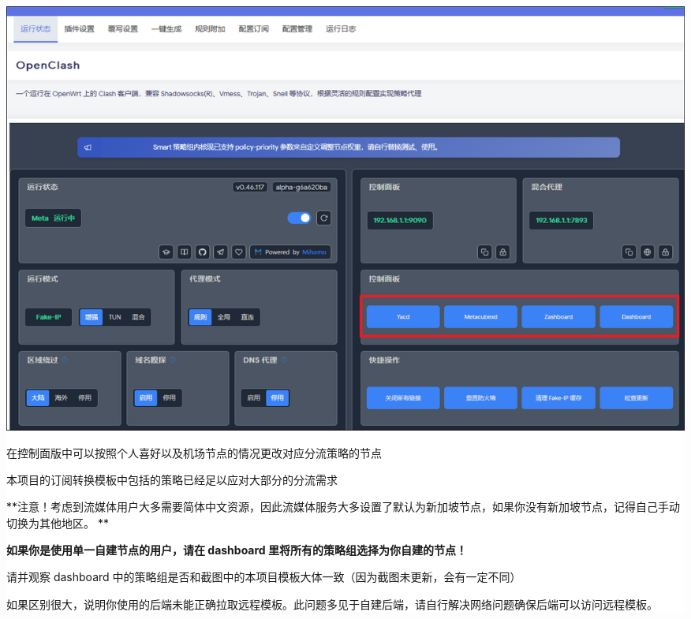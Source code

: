 ![](doc/openclash/pics/db1.png)  

在控制面版中可以按照个人喜好以及机场节点的情况更改对应分流策略的节点  

本项目的订阅转换模板中包括的策略已经足以应对大部分的分流需求  

**注意！考虑到流媒体用户大多需要简体中文资源，因此流媒体服务大多设置了默认为新加坡节点，如果你没有新加坡节点，记得自己手动切换为其他地区。  **  

**如果你是使用单一自建节点的用户，请在 dashboard 里将所有的策略组选择为你自建的节点！**  

请并观察 dashboard 中的策略组是否和截图中的本项目模板大体一致（因为截图未更新，会有一定不同）  

如果区别很大，说明你使用的后端未能正确拉取远程模板。此问题多见于自建后端，请自行解决网络问题确保后端可以访问远程模板。  
